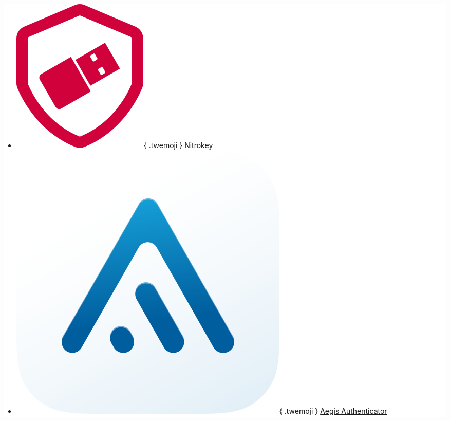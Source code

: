 - ![logo Nitrokey](assets/img/multi-factor-authentication/mini/nitrokey.svg){ .twemoji } [Nitrokey](https://www.nitrokey.com/)
- ![logo Aegis](assets/img/multi-factor-authentication/aegis.png){ .twemoji } [Aegis Authenticator](https://getaegis.app/)